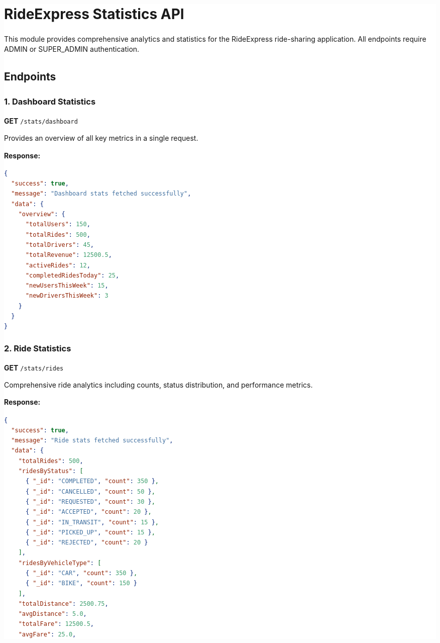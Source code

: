 # RideExpress Statistics API

This module provides comprehensive analytics and statistics for the RideExpress ride-sharing application. All endpoints require ADMIN or SUPER_ADMIN authentication.

## Endpoints

### 1. Dashboard Statistics

**GET** `/stats/dashboard`

Provides an overview of all key metrics in a single request.

**Response:**

```json
{
  "success": true,
  "message": "Dashboard stats fetched successfully",
  "data": {
    "overview": {
      "totalUsers": 150,
      "totalRides": 500,
      "totalDrivers": 45,
      "totalRevenue": 12500.5,
      "activeRides": 12,
      "completedRidesToday": 25,
      "newUsersThisWeek": 15,
      "newDriversThisWeek": 3
    }
  }
}
```

### 2. Ride Statistics

**GET** `/stats/rides`

Comprehensive ride analytics including counts, status distribution, and performance metrics.

**Response:**

```json
{
  "success": true,
  "message": "Ride stats fetched successfully",
  "data": {
    "totalRides": 500,
    "ridesByStatus": [
      { "_id": "COMPLETED", "count": 350 },
      { "_id": "CANCELLED", "count": 50 },
      { "_id": "REQUESTED", "count": 30 },
      { "_id": "ACCEPTED", "count": 20 },
      { "_id": "IN_TRANSIT", "count": 15 },
      { "_id": "PICKED_UP", "count": 15 },
      { "_id": "REJECTED", "count": 20 }
    ],
    "ridesByVehicleType": [
      { "_id": "CAR", "count": 350 },
      { "_id": "BIKE", "count": 150 }
    ],
    "totalDistance": 2500.75,
    "avgDistance": 5.0,
    "totalFare": 12500.5,
    "avgFare": 25.0,
```